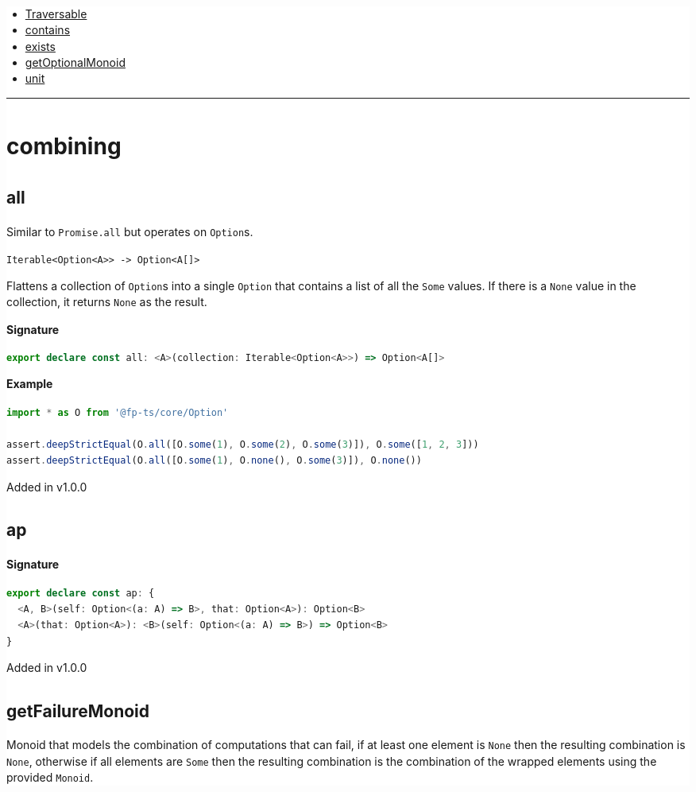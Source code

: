   - [Traversable](#traversable)
  - [contains](#contains)
  - [exists](#exists)
  - [getOptionalMonoid](#getoptionalmonoid)
  - [unit](#unit)

---

# combining

## all

Similar to `Promise.all` but operates on `Option`s.

```
Iterable<Option<A>> -> Option<A[]>
```

Flattens a collection of `Option`s into a single `Option` that contains a list of all the `Some` values.
If there is a `None` value in the collection, it returns `None` as the result.

**Signature**

```ts
export declare const all: <A>(collection: Iterable<Option<A>>) => Option<A[]>
```

**Example**

```ts
import * as O from '@fp-ts/core/Option'

assert.deepStrictEqual(O.all([O.some(1), O.some(2), O.some(3)]), O.some([1, 2, 3]))
assert.deepStrictEqual(O.all([O.some(1), O.none(), O.some(3)]), O.none())
```

Added in v1.0.0

## ap

**Signature**

```ts
export declare const ap: {
  <A, B>(self: Option<(a: A) => B>, that: Option<A>): Option<B>
  <A>(that: Option<A>): <B>(self: Option<(a: A) => B>) => Option<B>
}
```

Added in v1.0.0

## getFailureMonoid

Monoid that models the combination of computations that can fail, if at least one element is `None`
then the resulting combination is `None`, otherwise if all elements are `Some` then the resulting combination
is the combination of the wrapped elements using the provided `Monoid`.
